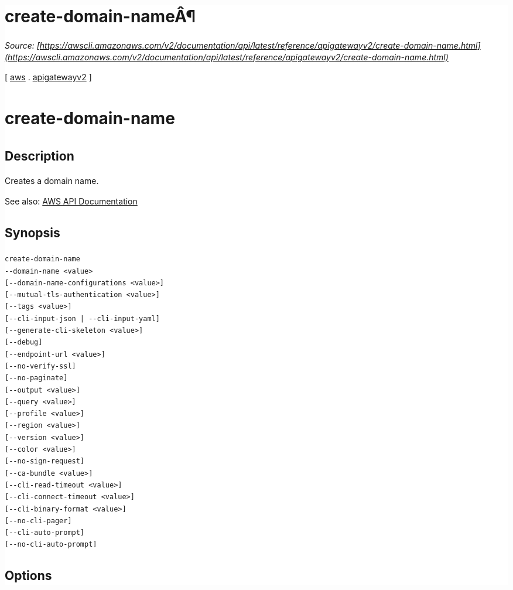 # create-domain-nameÂ¶

*Source: [https://awscli.amazonaws.com/v2/documentation/api/latest/reference/apigatewayv2/create-domain-name.html](https://awscli.amazonaws.com/v2/documentation/api/latest/reference/apigatewayv2/create-domain-name.html)*

[ [aws](https://awscli.amazonaws.com/v2/documentation/api/latest/reference/index.html#cli-aws) . [apigatewayv2](https://awscli.amazonaws.com/v2/documentation/api/latest/reference/apigatewayv2/index.html#cli-aws-apigatewayv2) ]

# create-domain-name

## Description

Creates a domain name.

See also: [AWS API Documentation](https://docs.aws.amazon.com/goto/WebAPI/apigatewayv2-2018-11-29/CreateDomainName)

## Synopsis

```
create-domain-name
--domain-name <value>
[--domain-name-configurations <value>]
[--mutual-tls-authentication <value>]
[--tags <value>]
[--cli-input-json | --cli-input-yaml]
[--generate-cli-skeleton <value>]
[--debug]
[--endpoint-url <value>]
[--no-verify-ssl]
[--no-paginate]
[--output <value>]
[--query <value>]
[--profile <value>]
[--region <value>]
[--version <value>]
[--color <value>]
[--no-sign-request]
[--ca-bundle <value>]
[--cli-read-timeout <value>]
[--cli-connect-timeout <value>]
[--cli-binary-format <value>]
[--no-cli-pager]
[--cli-auto-prompt]
[--no-cli-auto-prompt]
```

## Options
